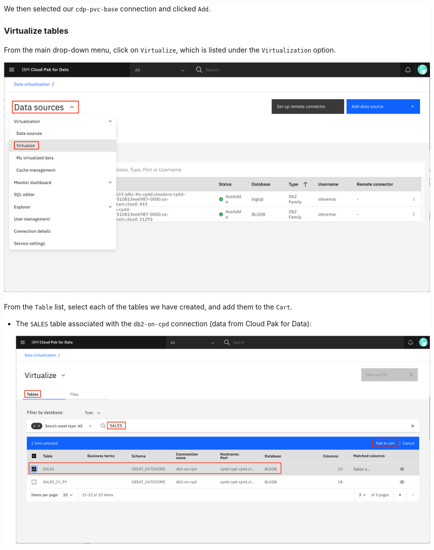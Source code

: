 We then selected our `cdp-pvc-base` connection and clicked `Add`.

### Virtualize tables

From the main drop-down menu, click on `Virtualize`, which is listed under the `Virtualization` option.

![cpd-dv-virtualize-option](images/cpd-dv-virtualize-option.png)

From the `Table` list, select each of the tables we have created, and add them to the `Cart`.

* The `SALES` table associated with the `db2-on-cpd` connection (data from Cloud Pak for Data):

    ![cpd-dv-add-sales-table](images/cpd-dv-add-sales-table.png)
